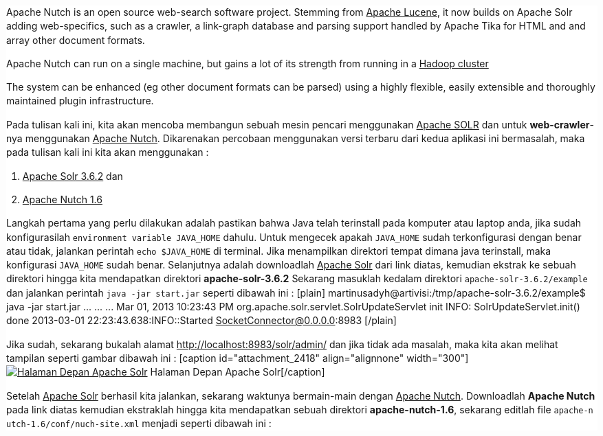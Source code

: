
> 
Apache Nutch is an open source web-search software project. Stemming from [Apache Lucene](http://lucene.apache.org/java/), it now builds on Apache Solr adding web-specifics, such as a crawler, a link-graph database and parsing support handled by Apache Tika for HTML and and array other document formats.

Apache Nutch can run on a single machine, but gains a lot of its strength from running in a [Hadoop cluster](http://hadoop.apache.org/)

The system can be enhanced (eg other document formats can be parsed) using a highly flexible, easily extensible and thoroughly maintained plugin infrastructure.




Pada tulisan kali ini, kita akan mencoba membangun sebuah mesin pencari menggunakan [Apache SOLR](http://lucene.apache.org/solr/) dan untuk **web-crawler**-nya menggunakan [Apache Nutch](http://nutch.apache.org/). Dikarenakan percobaan menggunakan versi terbaru dari kedua aplikasi ini bermasalah, maka pada tulisan kali ini kita akan menggunakan :




  1. [Apache Solr 3.6.2](http://apache.mirrors.tds.net/lucene/solr/3.6.2/apache-solr-3.6.2.tgz) dan


  2. [Apache Nutch 1.6](http://mirror.cc.columbia.edu/pub/software/apache/nutch/1.6/apache-nutch-1.6-bin.zip)



Langkah pertama yang perlu dilakukan adalah pastikan bahwa Java telah terinstall pada komputer atau laptop anda, jika sudah konfigurasilah `environment variable JAVA_HOME` dahulu. Untuk mengecek apakah `JAVA_HOME` sudah terkonfigurasi dengan benar atau tidak, jalankan perintah `echo $JAVA_HOME` di terminal. Jika menampilkan direktori tempat dimana java terinstall, maka konfigurasi `JAVA_HOME` sudah benar. Selanjutnya adalah downloadlah [Apache Solr](http://lucene.apache.org/solr/) dari link diatas, kemudian ekstrak ke sebuah direktori hingga kita mendapatkan direktori **apache-solr-3.6.2** Sekarang masuklah kedalam direktori `apache-solr-3.6.2/example` dan jalankan perintah `java -jar start.jar` seperti dibawah ini :
[plain]
martinusadyh@artivisi:/tmp/apache-solr-3.6.2/example$ java -jar start.jar 
...
...
...
Mar 01, 2013 10:23:43 PM org.apache.solr.servlet.SolrUpdateServlet init
INFO: SolrUpdateServlet.init() done
2013-03-01 22:23:43.638:INFO::Started SocketConnector@0.0.0.0:8983
[/plain]

Jika sudah, sekarang bukalah alamat [http://localhost:8983/solr/admin/](http://localhost:8983/solr/admin/) dan jika tidak ada masalah, maka kita akan melihat tampilan seperti gambar dibawah ini :
[caption id="attachment_2418" align="alignnone" width="300"][![Halaman Depan Apache Solr](http://martinusadyh.web.id/wp-content/uploads/2013/03/HalamanDepanApacheSolr-300x113.png)](http://martinusadyh.web.id/gallery/?album=4&gallery=3&pid=389) Halaman Depan Apache Solr[/caption]

Setelah [Apache Solr](http://lucene.apache.org/solr/) berhasil kita jalankan, sekarang waktunya bermain-main dengan [Apache Nutch](http://nutch.apache.org/). Downloadlah **Apache Nutch** pada link diatas kemudian ekstraklah hingga kita mendapatkan sebuah direktori **apache-nutch-1.6**, sekarang editlah file `apache-nutch-1.6/conf/nuch-site.xml` menjadi seperti dibawah ini :
